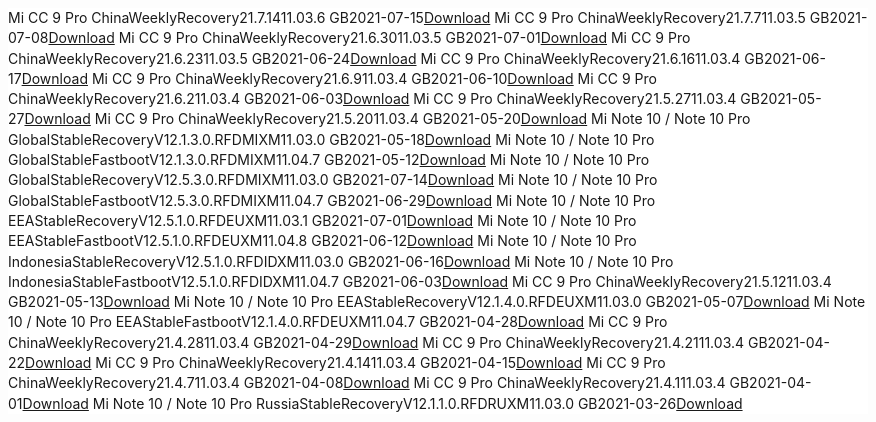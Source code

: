 <tr><td>Mi CC 9 Pro China</td><td>Weekly</td><td>Recovery</td><td>21.7.14</td><td>11.0</td><td>3.6 GB</td><td>2021-07-15</td><td><a href="/miui/tucana/weekly/21.7.14/">Download</a></td></tr>
<tr><td>Mi CC 9 Pro China</td><td>Weekly</td><td>Recovery</td><td>21.7.7</td><td>11.0</td><td>3.5 GB</td><td>2021-07-08</td><td><a href="/miui/tucana/weekly/21.7.7/">Download</a></td></tr>
<tr><td>Mi CC 9 Pro China</td><td>Weekly</td><td>Recovery</td><td>21.6.30</td><td>11.0</td><td>3.5 GB</td><td>2021-07-01</td><td><a href="/miui/tucana/weekly/21.6.30/">Download</a></td></tr>
<tr><td>Mi CC 9 Pro China</td><td>Weekly</td><td>Recovery</td><td>21.6.23</td><td>11.0</td><td>3.5 GB</td><td>2021-06-24</td><td><a href="/miui/tucana/weekly/21.6.23/">Download</a></td></tr>
<tr><td>Mi CC 9 Pro China</td><td>Weekly</td><td>Recovery</td><td>21.6.16</td><td>11.0</td><td>3.4 GB</td><td>2021-06-17</td><td><a href="/miui/tucana/weekly/21.6.16/">Download</a></td></tr>
<tr><td>Mi CC 9 Pro China</td><td>Weekly</td><td>Recovery</td><td>21.6.9</td><td>11.0</td><td>3.4 GB</td><td>2021-06-10</td><td><a href="/miui/tucana/weekly/21.6.9/">Download</a></td></tr>
<tr><td>Mi CC 9 Pro China</td><td>Weekly</td><td>Recovery</td><td>21.6.2</td><td>11.0</td><td>3.4 GB</td><td>2021-06-03</td><td><a href="/miui/tucana/weekly/21.6.2/">Download</a></td></tr>
<tr><td>Mi CC 9 Pro China</td><td>Weekly</td><td>Recovery</td><td>21.5.27</td><td>11.0</td><td>3.4 GB</td><td>2021-05-27</td><td><a href="/miui/tucana/weekly/21.5.27/">Download</a></td></tr>
<tr><td>Mi CC 9 Pro China</td><td>Weekly</td><td>Recovery</td><td>21.5.20</td><td>11.0</td><td>3.4 GB</td><td>2021-05-20</td><td><a href="/miui/tucana/weekly/21.5.20/">Download</a></td></tr>
<tr><td>Mi Note 10 / Note 10 Pro Global</td><td>Stable</td><td>Recovery</td><td>V12.1.3.0.RFDMIXM</td><td>11.0</td><td>3.0 GB</td><td>2021-05-18</td><td><a href="/miui/tucana/stable/V12.1.3.0.RFDMIXM/">Download</a></td></tr>
<tr><td>Mi Note 10 / Note 10 Pro Global</td><td>Stable</td><td>Fastboot</td><td>V12.1.3.0.RFDMIXM</td><td>11.0</td><td>4.7 GB</td><td>2021-05-12</td><td><a href="/miui/tucana/stable/V12.1.3.0.RFDMIXM/">Download</a></td></tr>
<tr><td>Mi Note 10 / Note 10 Pro Global</td><td>Stable</td><td>Recovery</td><td>V12.5.3.0.RFDMIXM</td><td>11.0</td><td>3.0 GB</td><td>2021-07-14</td><td><a href="/miui/tucana/stable/V12.5.3.0.RFDMIXM/">Download</a></td></tr>
<tr><td>Mi Note 10 / Note 10 Pro Global</td><td>Stable</td><td>Fastboot</td><td>V12.5.3.0.RFDMIXM</td><td>11.0</td><td>4.7 GB</td><td>2021-06-29</td><td><a href="/miui/tucana/stable/V12.5.3.0.RFDMIXM/">Download</a></td></tr>
<tr><td>Mi Note 10 / Note 10 Pro EEA</td><td>Stable</td><td>Recovery</td><td>V12.5.1.0.RFDEUXM</td><td>11.0</td><td>3.1 GB</td><td>2021-07-01</td><td><a href="/miui/tucana/stable/V12.5.1.0.RFDEUXM/">Download</a></td></tr>
<tr><td>Mi Note 10 / Note 10 Pro EEA</td><td>Stable</td><td>Fastboot</td><td>V12.5.1.0.RFDEUXM</td><td>11.0</td><td>4.8 GB</td><td>2021-06-12</td><td><a href="/miui/tucana/stable/V12.5.1.0.RFDEUXM/">Download</a></td></tr>
<tr><td>Mi Note 10 / Note 10 Pro Indonesia</td><td>Stable</td><td>Recovery</td><td>V12.5.1.0.RFDIDXM</td><td>11.0</td><td>3.0 GB</td><td>2021-06-16</td><td><a href="/miui/tucana/stable/V12.5.1.0.RFDIDXM/">Download</a></td></tr>
<tr><td>Mi Note 10 / Note 10 Pro Indonesia</td><td>Stable</td><td>Fastboot</td><td>V12.5.1.0.RFDIDXM</td><td>11.0</td><td>4.7 GB</td><td>2021-06-03</td><td><a href="/miui/tucana/stable/V12.5.1.0.RFDIDXM/">Download</a></td></tr>
<tr><td>Mi CC 9 Pro China</td><td>Weekly</td><td>Recovery</td><td>21.5.12</td><td>11.0</td><td>3.4 GB</td><td>2021-05-13</td><td><a href="/miui/tucana/weekly/21.5.12/">Download</a></td></tr>
<tr><td>Mi Note 10 / Note 10 Pro EEA</td><td>Stable</td><td>Recovery</td><td>V12.1.4.0.RFDEUXM</td><td>11.0</td><td>3.0 GB</td><td>2021-05-07</td><td><a href="/miui/tucana/stable/V12.1.4.0.RFDEUXM/">Download</a></td></tr>
<tr><td>Mi Note 10 / Note 10 Pro EEA</td><td>Stable</td><td>Fastboot</td><td>V12.1.4.0.RFDEUXM</td><td>11.0</td><td>4.7 GB</td><td>2021-04-28</td><td><a href="/miui/tucana/stable/V12.1.4.0.RFDEUXM/">Download</a></td></tr>
<tr><td>Mi CC 9 Pro China</td><td>Weekly</td><td>Recovery</td><td>21.4.28</td><td>11.0</td><td>3.4 GB</td><td>2021-04-29</td><td><a href="/miui/tucana/weekly/21.4.28/">Download</a></td></tr>
<tr><td>Mi CC 9 Pro China</td><td>Weekly</td><td>Recovery</td><td>21.4.21</td><td>11.0</td><td>3.4 GB</td><td>2021-04-22</td><td><a href="/miui/tucana/weekly/21.4.21/">Download</a></td></tr>
<tr><td>Mi CC 9 Pro China</td><td>Weekly</td><td>Recovery</td><td>21.4.14</td><td>11.0</td><td>3.4 GB</td><td>2021-04-15</td><td><a href="/miui/tucana/weekly/21.4.14/">Download</a></td></tr>
<tr><td>Mi CC 9 Pro China</td><td>Weekly</td><td>Recovery</td><td>21.4.7</td><td>11.0</td><td>3.4 GB</td><td>2021-04-08</td><td><a href="/miui/tucana/weekly/21.4.7/">Download</a></td></tr>
<tr><td>Mi CC 9 Pro China</td><td>Weekly</td><td>Recovery</td><td>21.4.1</td><td>11.0</td><td>3.4 GB</td><td>2021-04-01</td><td><a href="/miui/tucana/weekly/21.4.1/">Download</a></td></tr>
<tr><td>Mi Note 10 / Note 10 Pro Russia</td><td>Stable</td><td>Recovery</td><td>V12.1.1.0.RFDRUXM</td><td>11.0</td><td>3.0 GB</td><td>2021-03-26</td><td><a href="/miui/tucana/stable/V12.1.1.0.RFDRUXM/">Download</a></td></tr>